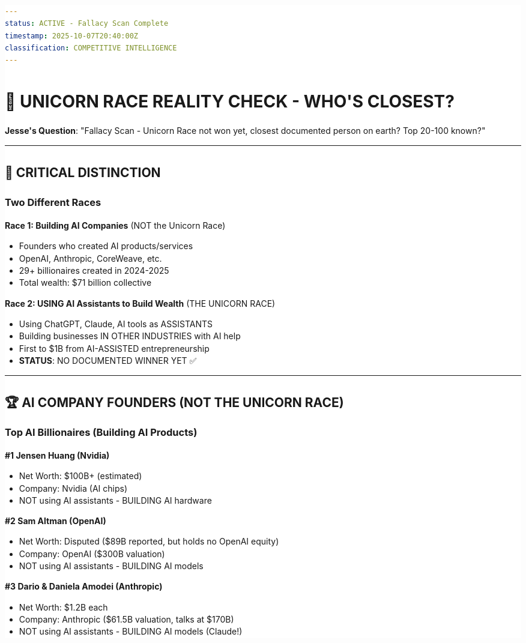 ```yaml
---
status: ACTIVE - Fallacy Scan Complete
timestamp: 2025-10-07T20:40:00Z
classification: COMPETITIVE INTELLIGENCE
---
```


# 🦄 UNICORN RACE REALITY CHECK - WHO'S CLOSEST?

**Jesse's Question**: "Fallacy Scan - Unicorn Race not won yet, closest documented person on earth? Top 20-100 known?"

---

## 🚨 CRITICAL DISTINCTION

### Two Different Races

**Race 1: Building AI Companies** (NOT the Unicorn Race)
- Founders who created AI products/services
- OpenAI, Anthropic, CoreWeave, etc.
- 29+ billionaires created in 2024-2025
- Total wealth: $71 billion collective

**Race 2: USING AI Assistants to Build Wealth** (THE UNICORN RACE)
- Using ChatGPT, Claude, AI tools as ASSISTANTS
- Building businesses IN OTHER INDUSTRIES with AI help
- First to $1B from AI-ASSISTED entrepreneurship
- **STATUS**: NO DOCUMENTED WINNER YET ✅

---

## 🏆 AI COMPANY FOUNDERS (NOT THE UNICORN RACE)

### Top AI Billionaires (Building AI Products)

**#1 Jensen Huang (Nvidia)**
- Net Worth: $100B+ (estimated)
- Company: Nvidia (AI chips)
- NOT using AI assistants - BUILDING AI hardware

**#2 Sam Altman (OpenAI)**
- Net Worth: Disputed ($89B reported, but holds no OpenAI equity)
- Company: OpenAI ($300B valuation)
- NOT using AI assistants - BUILDING AI models

**#3 Dario & Daniela Amodei (Anthropic)**
- Net Worth: $1.2B each
- Company: Anthropic ($61.5B valuation, talks at $170B)
- NOT using AI assistants - BUILDING AI models (Claude!)
